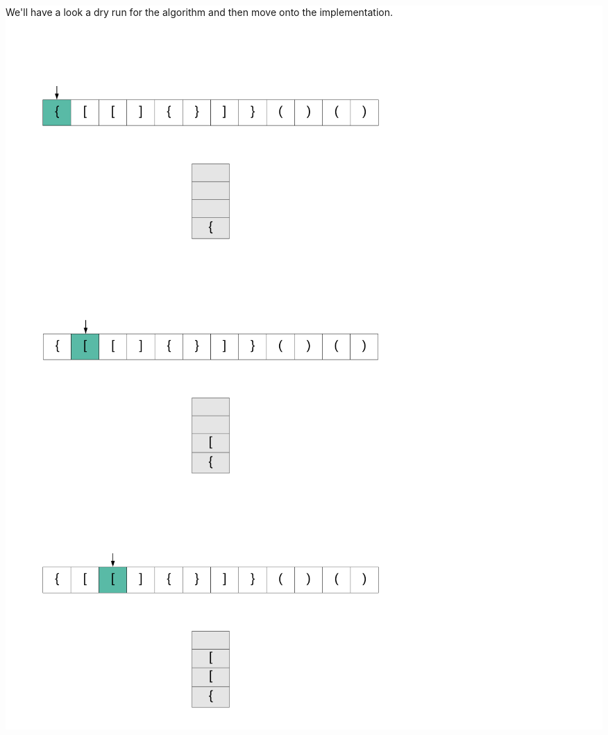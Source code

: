 We'll have a look a dry run for the algorithm and then move onto the implementation.

![20_3_1.png](img/20_3_1.png)
![20_3_2.png](img/20_3_2.png)
![20_3_3.png](img/20_3_3.png)